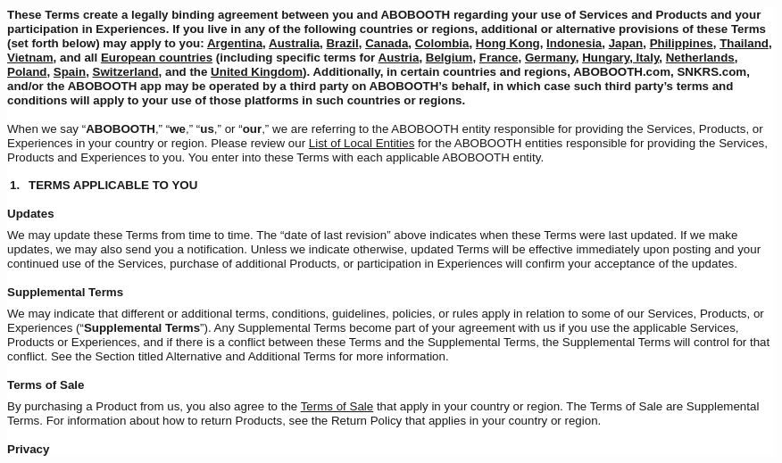 <p style="margin-top: 0pt; margin-bottom: 12pt; line-height: normal; font-size: 10pt;"><span style="font-family: Helvetica; font-weight: bold;">These Terms create a legally binding agreement between you and ABOBOOTH regarding your use of Services and Products and your participation in Experiences. If you live in any of the following countries or regions, additional or alternative provisions of these Terms (set forth below) may apply to you: <a href="#Argentina">Argentina</a>, <a href="#Australia">Australia</a>, <a href="#Brazil">Brazil</a>, <a href="#Canada">Canada</a>, <a href="#Colombia">Colombia</a>, <a href="#Hongkong">Hong Kong</a>, <a href="#Indonesia">Indonesia</a>, <a href="#Japan">Japan</a>, <a href="#Philippines">Philippines</a>, <a href="#Thailand">Thailand</a>, <a href="#Vietnam">Vietnam</a>, and all <a href="#Europe">European countries</a> (including specific terms for <a href="#Austria">Austria</a>, <a href="#Belgium">Belgium</a>, <a href="#France">France</a>, <a href="#Germany">Germany</a>, <a href="#Hungary">Hungary</a>,<a href="#Italy"> Italy</a>, <a href="#Netherlands">Netherlands</a>, <a href="#Poland">Poland</a>, <a href="#Spain">Spain</a>, <a href="#Switzerland">Switzerland</a>, and the <a href="#UK">United Kingdom</a>). Additionally, in certain countries and regions, ABOBOOTH.com, SNKRS.com, and/or the ABOBOOTH app may be operated by a third party on ABOBOOTH&rsquo;s behalf, in which case such third party&rsquo;s terms and conditions will apply to your use of those platforms in such countries or regions. </span></p>
<p style="margin-top: 0pt; margin-bottom: 12pt; line-height: normal; font-size: 10pt;"><span style="font-family: Helvetica;">When we say &ldquo;</span><span style="font-family: Helvetica; font-weight: bold;">ABOBOOTH</span><span style="font-family: Helvetica;">,&rdquo; &ldquo;</span><span style="font-family: Helvetica; font-weight: bold;">we</span><span style="font-family: Helvetica;">,&rdquo; &ldquo;</span><span style="font-family: Helvetica; font-weight: bold;">us</span><span style="font-family: Helvetica;">,&rdquo; or &ldquo;</span><span style="font-family: Helvetica; font-weight: bold;">our</span><span style="font-family: Helvetica;">,&rdquo; we are referring to the ABOBOOTH entity responsible for providing the Services, Products, or Experiences in your country or region. Please review our <a style="text-decoration: underline;" href="https://agreementservice.svs.ABOBOOTH.com/rest/agreement/localentities//US/com.ABOBOOTH.ABOBOOTHsb/redirect/true">List of Local Entities</a> for the ABOBOOTH entities responsible for providing the Services, Products and Experiences to you. You enter into these Terms with each applicable ABOBOOTH entity.</span></p>
<ol style="margin: 0pt; padding-left: 0pt;" type="1">
<li style="margin-left: 13.4pt; margin-bottom: 12pt; line-height: normal; padding-left: 4.6pt; font-family: Helvetica; font-size: 10pt; font-weight: bold;">TERMS APPLICABLE TO YOU</li>
</ol>
<p style="margin-top: 0pt; margin-bottom: 6pt; page-break-inside: avoid; page-break-after: avoid; line-height: normal; font-size: 10pt; -aw-outline-level: 3;"><span style="font-family: Helvetica; font-weight: bold;">Updates</span></p>
<p style="margin-top: 0pt; margin-bottom: 12pt; line-height: normal; font-size: 10pt;"><span style="font-family: Helvetica;">We may update these Terms from time to time. The &ldquo;date of last revision&rdquo; above indicates when these Terms were last updated. If we make updates, we may also send you a notification. Unless we indicate otherwise, updated Terms will be effective immediately upon posting and your continued use of the Services, purchase of additional Products, or participation in Experiences will confirm your acceptance of the updates.</span></p>
<p style="margin-top: 0pt; margin-bottom: 6pt; page-break-inside: avoid; page-break-after: avoid; line-height: normal; font-size: 10pt; -aw-outline-level: 3;"><span style="font-family: Helvetica; font-weight: bold;">Supplemental Terms</span></p>
<p style="margin-top: 0pt; margin-bottom: 12pt; line-height: normal; font-size: 10pt;"><span style="font-family: Helvetica;">We may indicate that different or additional terms, conditions, guidelines, policies, or rules apply in relation to some of our Services, Products, or Experiences (&ldquo;</span><span style="font-family: Helvetica; font-weight: bold;">Supplemental Terms</span><span style="font-family: Helvetica;">&rdquo;). Any Supplemental Terms become part of your agreement with us if you use the applicable Services, Products or Experiences, and if there is a conflict between these Terms and the Supplemental Terms, the Supplemental Terms will control for that conflict. See the Section titled Alternative and Additional Terms for more information.</span></p>
<p style="margin-top: 0pt; margin-bottom: 6pt; page-break-inside: avoid; page-break-after: avoid; line-height: normal; font-size: 10pt; -aw-outline-level: 3;"><span style="font-family: Helvetica; font-weight: bold;">Terms of Sale</span></p>
<p style="margin-top: 0pt; margin-bottom: 12pt; line-height: normal; font-size: 10pt;"><span style="font-family: Helvetica;">By purchasing a Product from us, you also agree to the <a style="text-decoration: underline;" href="https://agreementservice.svs.ABOBOOTH.com/rest/agreement/termsofsale//US/com.ABOBOOTH.ABOBOOTHsb/redirect/true">Terms of Sale</a> that apply in your country or region. The Terms of Sale are Supplemental Terms. For information about how to return Products, see the Return Policy that applies in your country or region.</span></p>
<p style="margin-top: 0pt; margin-bottom: 6pt; page-break-inside: avoid; page-break-after: avoid; line-height: normal; font-size: 10pt; -aw-outline-level: 3;"><span style="font-family: Helvetica; font-weight: bold;">Privacy</span></p>